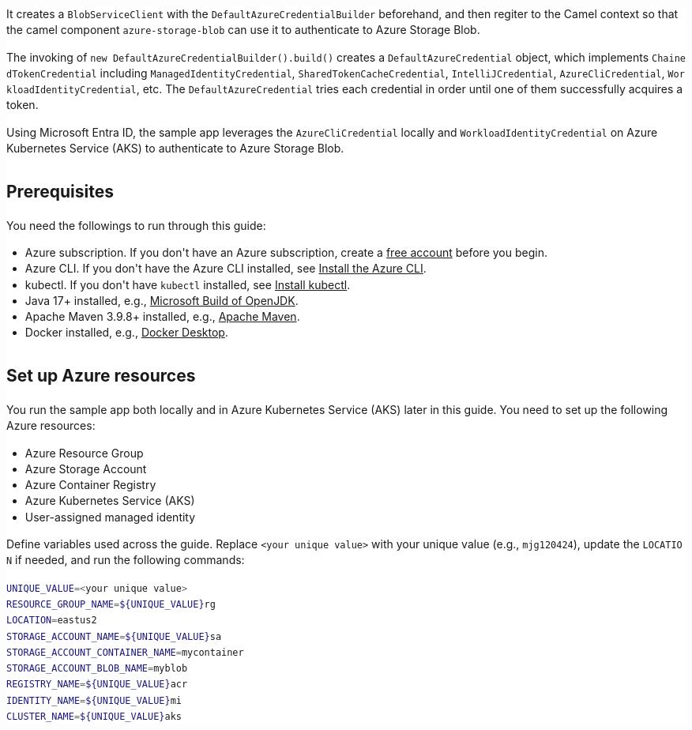 It creates a `BlobServiceClient` with the `DefaultAzureCredentialBuilder` beforehand, and then regiter to the Camel context so that the camel component `azure-storage-blob` can use it to authenticate to Azure Storage Blob.

The invoking of `new DefaultAzureCredentialBuilder().build()` creates a `DefaultAzureCredential` object, which implements `ChainedTokenCredential` including `ManagedIdentityCredential`, `SharedTokenCacheCredential`, `IntelliJCredential`, `AzureCliCredential`, `WorkloadIdentityCredential`, etc.
The `DefaultAzureCredential` tries each credential in order until one of them successfully acquires a token.

Using Microsoft Entra ID, the sample app leverages the `AzureCliCredential` locally and `WorkloadIdentityCredential` on Azure Kubernetes Service (AKS) to authenticate to Azure Storage Blob.

## Prerequisites

You need the followings to run through this guide:

- Azure subscription. If you don't have an Azure subscription, create a [free account](https://azure.microsoft.com/free/) before you begin.
- Azure CLI. If you don't have the Azure CLI installed, see [Install the Azure CLI](https://docs.microsoft.com/cli/azure/install-azure-cli?view=azure-cli-latest).
- kubectl. If you don't have `kubectl` installed, see [Install kubectl](https://kubernetes.io/docs/tasks/tools/install-kubectl/).
- Java 17+ installed, e.g., [Microsoft Build of OpenJDK](https://docs.microsoft.com/java/openjdk/download).
- Apache Maven 3.9.8+ installed, e.g., [Apache Maven](https://maven.apache.org/download.cgi).
- Docker installed, e.g., [Docker Desktop](https://www.docker.com/products/docker-desktop).

## Set up Azure resources

You run the sample app both locally and in Azure Kubernetes Service (AKS) later in this guide. You need to set up the following Azure resources:

- Azure Resource Group
- Azure Storage Account
- Azure Container Registry
- Azure Kubernetes Service (AKS)
- User-assigned managed identity

Define variables used across the guide. Replace `<your unique value>` with your unique value (e.g., `mjg120424`), update the `LOCATION` if needed, and run the following commands:

```bash
UNIQUE_VALUE=<your unique value>
RESOURCE_GROUP_NAME=${UNIQUE_VALUE}rg
LOCATION=eastus2
STORAGE_ACCOUNT_NAME=${UNIQUE_VALUE}sa
STORAGE_ACCOUNT_CONTAINER_NAME=mycontainer
STORAGE_ACCOUNT_BLOB_NAME=myblob
REGISTRY_NAME=${UNIQUE_VALUE}acr
IDENTITY_NAME=${UNIQUE_VALUE}mi
CLUSTER_NAME=${UNIQUE_VALUE}aks
```
